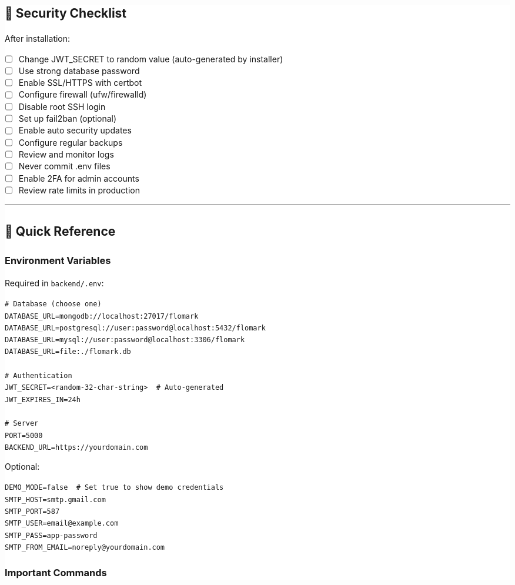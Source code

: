 
## 🔐 Security Checklist

After installation:

- [ ] Change JWT_SECRET to random value (auto-generated by installer)
- [ ] Use strong database password
- [ ] Enable SSL/HTTPS with certbot
- [ ] Configure firewall (ufw/firewalld)
- [ ] Disable root SSH login
- [ ] Set up fail2ban (optional)
- [ ] Enable auto security updates
- [ ] Configure regular backups
- [ ] Review and monitor logs
- [ ] Never commit .env files
- [ ] Enable 2FA for admin accounts
- [ ] Review rate limits in production

---

## 🎯 Quick Reference

### Environment Variables

Required in `backend/.env`:
```env
# Database (choose one)
DATABASE_URL=mongodb://localhost:27017/flomark
DATABASE_URL=postgresql://user:password@localhost:5432/flomark
DATABASE_URL=mysql://user:password@localhost:3306/flomark
DATABASE_URL=file:./flomark.db

# Authentication
JWT_SECRET=<random-32-char-string>  # Auto-generated
JWT_EXPIRES_IN=24h

# Server
PORT=5000
BACKEND_URL=https://yourdomain.com
```

Optional:
```env
DEMO_MODE=false  # Set true to show demo credentials
SMTP_HOST=smtp.gmail.com
SMTP_PORT=587
SMTP_USER=email@example.com
SMTP_PASS=app-password
SMTP_FROM_EMAIL=noreply@yourdomain.com
```

### Important Commands
